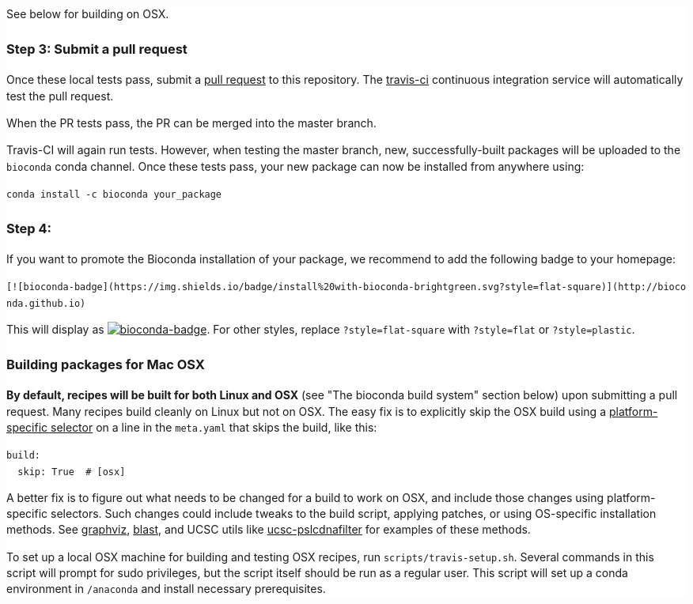 See below for building on OSX.

### Step 3: Submit a pull request

Once these local tests pass, submit a [pull
request](https://help.github.com/articles/using-pull-requests) to this
repository. The [travis-ci](https://travis-ci.org) continuous
integration service will automatically test the pull request.

When the PR tests pass, the PR can be merged into the master branch.

Travis-CI will again run tests. However, when testing the master branch, new,
successfully-built packages will be uploaded to the `bioconda` conda channel.
Once these tests pass, your new package can now be installed from anywhere
using:

    conda install -c bioconda your_package

### Step 4:

If you want to promote the Bioconda installation of your package, we recommend
to add the following badge to your homepage:

```
[![bioconda-badge](https://img.shields.io/badge/install%20with-bioconda-brightgreen.svg?style=flat-square)](http://bioconda.github.io)
```

This will display as
[![bioconda-badge](https://img.shields.io/badge/install%20with-bioconda-brightgreen.svg?style=flat-square)](https://bioconda.github.io).
For other styles, replace ``?style=flat-square`` with ``?style=flat`` or
``?style=plastic``.

### Building packages for Mac OSX
**By default, recipes will be built for both Linux and OSX**
(see "The bioconda build system" section below) upon submitting
a pull request. Many recipes build cleanly on Linux but not on OSX. The easy
fix is to explicitly skip the OSX build using a [platform-specific
selector](http://conda.pydata.org/docs/building/meta-yaml.html#skipping-builds)
on a line in the `meta.yaml` that skips the build, like this:

```
build:
  skip: True  # [osx]
```

A better fix is to figure out what needs to be changed for a build to work on
OSX, and include those changes using platform-specific selectors. Such changes
could include tweaks to the build script, applying patches, or using
OS-specific installation methods. See [graphviz](recipes/graphviz),
[blast](recipes/blast), and UCSC utils like
[ucsc-pslcdnafilter](recipes/ucsc-pslcdnafilter) for examples of these methods.

To set up a local OSX machine for building and testing OSX recipes, run
``scripts/travis-setup.sh``. Several commands in this script will prompt for
sudo privileges, but the script itself should be run as a regular user. This
script will set up a conda environment in ``/anaconda`` and install necessary
prerequisites.

